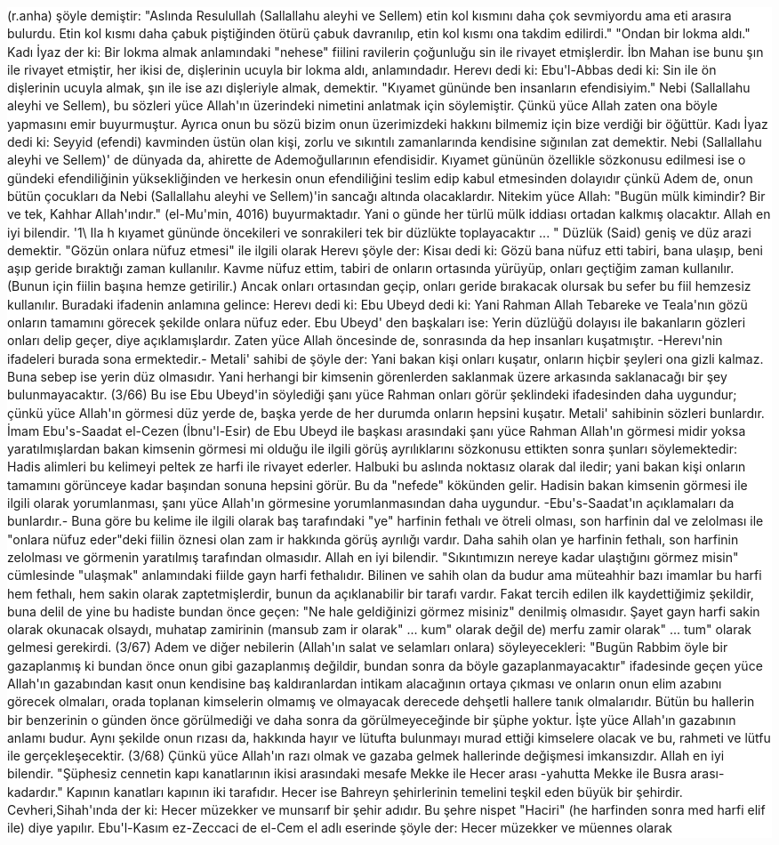 (r.anha) şöyle demiştir: "Aslında Resulullah (Sallallahu aleyhi ve Sellem) etin kol kısmını daha çok sevmiyordu ama eti arasıra bulurdu. Etin kol kısmı daha çabuk piştiğinden ötürü çabuk davranılıp, etin kol kısmı ona takdim edilirdi." "Ondan bir lokma aldı." Kadı İyaz der ki: Bir lokma almak anlamındaki "nehese" fiilini ravilerin çoğunluğu sin ile rivayet etmişlerdir. İbn Mahan ise bunu şın ile rivayet etmiştir, her ikisi de, dişlerinin ucuyla bir lokma aldı, anlamındadır. Herevı dedi ki: Ebu'l-Abbas dedi ki: Sin ile ön dişlerinin ucuyla almak, şın ile ise azı dişleriyle almak, demektir. "Kıyamet gününde ben insanların efendisiyim." Nebi (Sallallahu aleyhi ve Sellem), bu sözleri yüce Allah'ın üzerindeki nimetini anlatmak için söylemiştir. Çünkü yüce Allah zaten ona böyle yapmasını emir buyurmuştur. Ayrıca onun bu sözü bizim onun üzerimizdeki hakkını bilmemiz için bize verdiği bir öğüttür. Kadı İyaz dedi ki: Seyyid (efendi) kavminden üstün olan kişi, zorlu ve sıkıntılı zamanlarında kendisine sığınılan zat demektir. Nebi (Sallallahu aleyhi ve Sellem)' de dünyada da, ahirette de Ademoğullarının efendisidir. Kıyamet gününün özellikle sözkonusu edilmesi ise o gündeki efendiliğinin yüksekliğinden ve herkesin onun efendiliğini teslim edip kabul etmesinden dolayıdır çünkü Adem de, onun bütün çocukları da Nebi (Sallallahu aleyhi ve Sellem)'in sancağı altında olacaklardır. Nitekim yüce Allah: "Bugün mülk kimindir? Bir ve tek, Kahhar Allah'ındır." (el-Mu'min, 4016) buyurmaktadır. Yani o günde her türlü mülk iddiası ortadan kalkmış olacaktır. Allah en iyi bilendir. '1\ Ila h kıyamet gününde öncekileri ve sonrakileri tek bir düzlükte toplayacaktır ... " Düzlük (Said) geniş ve düz arazi demektir. "Gözün onlara nüfuz etmesi" ile ilgili olarak Herevı şöyle der: Kisaı dedi ki: Gözü bana nüfuz etti tabiri, bana ulaşıp, beni aşıp geride bıraktığı zaman kullanılır. Kavme nüfuz ettim, tabiri de onların ortasında yürüyüp, onları geçtiğim zaman kullanılır. (Bunun için fiilin başına hemze getirilir.) Ancak onları ortasından geçip, onları geride bırakacak olursak bu sefer bu fiil hemzesiz kullanılır. Buradaki ifadenin anlamına gelince: Herevı dedi ki: Ebu Ubeyd dedi ki: Yani Rahman Allah Tebareke ve Teala'nın gözü onların tamamını görecek şekilde onlara nüfuz eder. Ebu Ubeyd' den başkaları ise: Yerin düzlüğü dolayısı ile bakanların gözleri onları delip geçer, diye açıklamışlardır. Zaten yüce Allah öncesinde de, sonrasında da hep insanları kuşatmıştır. -Herevı'nin ifadeleri burada sona ermektedir.- Metali' sahibi de şöyle der: Yani bakan kişi onları kuşatır, onların hiçbir şeyleri ona gizli kalmaz. Buna sebep ise yerin düz olmasıdır. Yani herhangi bir kimsenin görenlerden saklanmak üzere arkasında saklanacağı bir şey bulunmayacaktır. (3/66) Bu ise Ebu Ubeyd'in söylediği şanı yüce Rahman onları görür şeklindeki ifadesinden daha uygundur; çünkü yüce Allah'ın görmesi düz yerde de, başka yerde de her durumda onların hepsini kuşatır. Metali' sahibinin sözleri bunlardır. İmam Ebu's-Saadat el-Cezen (İbnu'l-Esir) de Ebu Ubeyd ile başkası arasındaki şanı yüce Rahman Allah'ın görmesi midir yoksa yaratılmışlardan bakan kimsenin görmesi mi olduğu ile ilgili görüş ayrılıklarını sözkonusu ettikten sonra şunları söylemektedir: Hadis alimleri bu kelimeyi peltek ze harfi ile rivayet ederler. Halbuki bu aslında noktasız olarak dal iledir; yani bakan kişi onların tamamını görünceye kadar başından sonuna hepsini görür. Bu da "nefede" kökünden gelir. Hadisin bakan kimsenin görmesi ile ilgili olarak yorumlanması, şanı yüce Allah'ın görmesine yorumlanmasından daha uygundur. -Ebu's-Saadat'ın açıklamaları da bunlardır.- Buna göre bu kelime ile ilgili olarak baş tarafındaki "ye" harfinin fethalı ve ötreli olması, son harfinin dal ve zelolması ile "onlara nüfuz eder"deki fiilin öznesi olan zam ir hakkında görüş ayrılığı vardır. Daha sahih olan ye harfinin fethalı, son harfinin zelolması ve görmenin yaratılmış tarafından olmasıdır. Allah en iyi bilendir. "Sıkıntımızın nereye kadar ulaştığını görmez misin" cümlesinde "ulaşmak" anlamındaki fiilde gayn harfi fethalıdır. Bilinen ve sahih olan da budur ama müteahhir bazı imamlar bu harfi hem fethalı, hem sakin olarak zaptetmişlerdir, bunun da açıklanabilir bir tarafı vardır. Fakat tercih edilen ilk kaydettiğimiz şekildir, buna delil de yine bu hadiste bundan önce geçen: "Ne hale geldiğinizi görmez misiniz" denilmiş olmasıdır. Şayet gayn harfi sakin olarak okunacak olsaydı, muhatap zamirinin (mansub zam ir olarak" ... kum" olarak değil de) merfu zamir olarak" ... tum" olarak gelmesi gerekirdi. (3/67) Adem ve diğer nebilerin (Allah'ın salat ve selamları onlara) söyleyecekleri: "Bugün Rabbim öyle bir gazaplanmış ki bundan önce onun gibi gazaplanmış değildir, bundan sonra da böyle gazaplanmayacaktır" ifadesinde geçen yüce Allah'ın gazabından kasıt onun kendisine baş kaldıranlardan intikam alacağının ortaya çıkması ve onların onun elim azabını görecek olmaları, orada toplanan kimselerin olmamış ve olmayacak derecede dehşetli hallere tanık olmalarıdır. Bütün bu hallerin bir benzerinin o günden önce görülmediği ve daha sonra da görülmeyeceğinde bir şüphe yoktur. İşte yüce Allah'ın gazabının anlamı budur. Aynı şekilde onun rızası da, hakkında hayır ve lütufta bulunmayı murad ettiği kimselere olacak ve bu, rahmeti ve lütfu ile gerçekleşecektir. (3/68) Çünkü yüce Allah'ın razı olmak ve gazaba gelmek hallerinde değişmesi imkansızdır. Allah en iyi bilendir. "Şüphesiz cennetin kapı kanatlarının ikisi arasındaki mesafe Mekke ile Hecer arası -yahutta Mekke ile Busra arası- kadardır." Kapının kanatları kapının iki tarafıdır. Hecer ise Bahreyn şehirlerinin temelini teşkil eden büyük bir şehirdir. Cevheri,Sihah'ında der ki: Hecer müzekker ve munsarıf bir şehir adıdır. Bu şehre nispet "Haciri" (he harfinden sonra med harfi elif ile) diye yapılır. Ebu'l-Kasım ez-Zeccaci de el-Cem el adlı eserinde şöyle der: Hecer müzekker ve müennes olarak